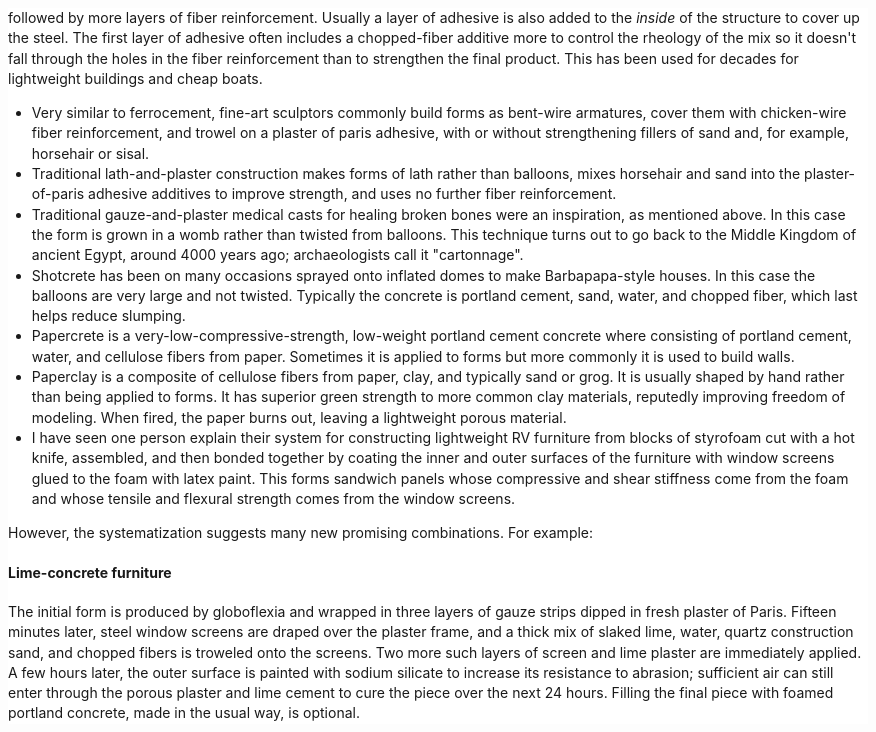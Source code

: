   followed by more layers of fiber reinforcement.  Usually a layer of
  adhesive is also added to the *inside* of the structure to cover up
  the steel.  The first layer of adhesive often includes a
  chopped-fiber additive more to control the rheology of the mix so it
  doesn't fall through the holes in the fiber reinforcement than to
  strengthen the final product.  This has been used for decades for
  lightweight buildings and cheap boats.
- Very similar to ferrocement, fine-art sculptors commonly build forms
  as bent-wire armatures, cover them with chicken-wire fiber
  reinforcement, and trowel on a plaster of paris adhesive, with or
  without strengthening fillers of sand and, for example, horsehair or
  sisal.
- Traditional lath-and-plaster construction makes forms of lath rather
  than balloons, mixes horsehair and sand into the plaster-of-paris
  adhesive additives to improve strength, and uses no further fiber
  reinforcement.
- Traditional gauze-and-plaster medical casts for healing broken bones
  were an inspiration, as mentioned above.  In this case the form is
  grown in a womb rather than twisted from balloons.  This technique
  turns out to go back to the Middle Kingdom of ancient Egypt, around
  4000 years ago; archaeologists call it "cartonnage".
- Shotcrete has been on many occasions sprayed onto inflated domes to
  make Barbapapa-style houses.  In this case the balloons are very
  large and not twisted.  Typically the concrete is portland cement,
  sand, water, and chopped fiber, which last helps reduce slumping.
- Papercrete is a very-low-compressive-strength, low-weight portland
  cement concrete where consisting of portland cement, water, and
  cellulose fibers from paper.  Sometimes it is applied to forms but
  more commonly it is used to build walls.
- Paperclay is a composite of cellulose fibers from paper, clay, and
  typically sand or grog.  It is usually shaped by hand rather than
  being applied to forms.  It has superior green strength to more
  common clay materials, reputedly improving freedom of modeling.
  When fired, the paper burns out, leaving a lightweight porous
  material.
- I have seen one person explain their system for constructing
  lightweight RV furniture from blocks of styrofoam cut with a hot
  knife, assembled, and then bonded together by coating the inner and
  outer surfaces of the furniture with window screens glued to the
  foam with latex paint.  This forms sandwich panels whose compressive
  and shear stiffness come from the foam and whose tensile and
  flexural strength comes from the window screens.

However, the systematization suggests many new promising combinations.
For example:

#### Lime-concrete furniture ####

The initial form is produced by globoflexia and wrapped in three
layers of gauze strips dipped in fresh plaster of Paris.  Fifteen
minutes later, steel window screens are draped over the plaster frame,
and a thick mix of slaked lime, water, quartz construction sand, and
chopped fibers is troweled onto the screens.  Two more such layers of
screen and lime plaster are immediately applied.  A few hours later,
the outer surface is painted with sodium silicate to increase its
resistance to abrasion; sufficient air can still enter through the
porous plaster and lime cement to cure the piece over the next 24
hours.  Filling the final piece with foamed portland concrete, made in
the usual way, is optional.
